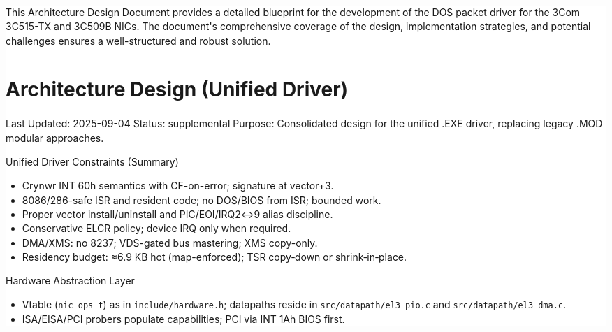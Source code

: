 This Architecture Design Document provides a detailed blueprint for the development of the DOS packet driver for the 3Com 3C515-TX and 3C509B NICs. The document's comprehensive coverage of the design, implementation strategies, and potential challenges ensures a well-structured and robust solution.
# Architecture Design (Unified Driver)

Last Updated: 2025-09-04
Status: supplemental
Purpose: Consolidated design for the unified .EXE driver, replacing legacy .MOD modular approaches.

Unified Driver Constraints (Summary)
- Crynwr INT 60h semantics with CF-on-error; signature at vector+3.
- 8086/286-safe ISR and resident code; no DOS/BIOS from ISR; bounded work.
- Proper vector install/uninstall and PIC/EOI/IRQ2↔9 alias discipline.
- Conservative ELCR policy; device IRQ only when required.
- DMA/XMS: no 8237; VDS-gated bus mastering; XMS copy-only.
- Residency budget: ≈6.9 KB hot (map-enforced); TSR copy‑down or shrink‑in‑place.

Hardware Abstraction Layer
- Vtable (`nic_ops_t`) as in `include/hardware.h`; datapaths reside in `src/datapath/el3_pio.c` and `src/datapath/el3_dma.c`.
- ISA/EISA/PCI probers populate capabilities; PCI via INT 1Ah BIOS first.
